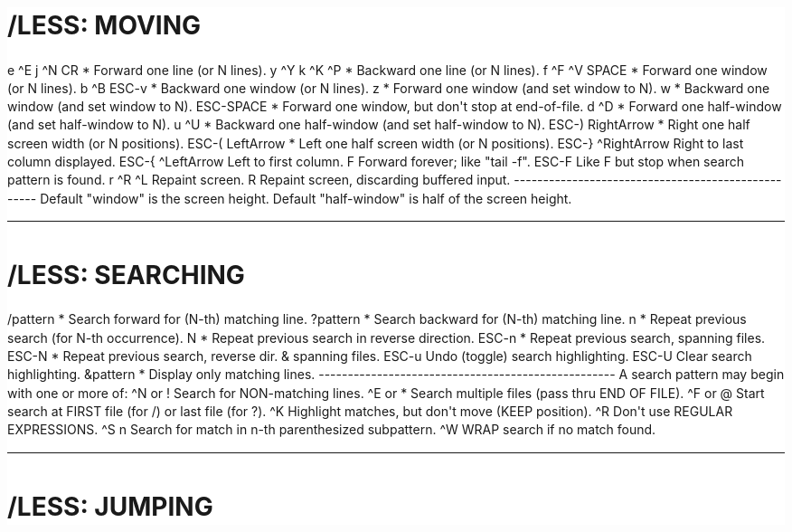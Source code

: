 
# /LESS:                           MOVING

  e  ^E  j  ^N  CR  *  Forward  one line   (or N lines).
  y  ^Y  k  ^K  ^P  *  Backward one line   (or N lines).
  f  ^F  ^V  SPACE  *  Forward  one window (or N lines).
  b  ^B  ESC-v      *  Backward one window (or N lines).
  z                 *  Forward  one window (and set window to N).
  w                 *  Backward one window (and set window to N).
  ESC-SPACE         *  Forward  one window, but don't stop at end-of-file.
  d  ^D             *  Forward  one half-window (and set half-window to N).
  u  ^U             *  Backward one half-window (and set half-window to N).
  ESC-)  RightArrow *  Right one half screen width (or N positions).
  ESC-(  LeftArrow  *  Left  one half screen width (or N positions).
  ESC-}  ^RightArrow   Right to last column displayed.
  ESC-{  ^LeftArrow    Left  to first column.
  F                    Forward forever; like "tail -f".
  ESC-F                Like F but stop when search pattern is found.
  r  ^R  ^L            Repaint screen.
  R                    Repaint screen, discarding buffered input.
        ---------------------------------------------------
        Default "window" is the screen height.
        Default "half-window" is half of the screen height.
- - -------------------------------------------------------------------------


# /LESS:                          SEARCHING

  /pattern          *  Search forward for (N-th) matching line.
  ?pattern          *  Search backward for (N-th) matching line.
  n                 *  Repeat previous search (for N-th occurrence).
  N                 *  Repeat previous search in reverse direction.
  ESC-n             *  Repeat previous search, spanning files.
  ESC-N             *  Repeat previous search, reverse dir. & spanning files.
  ESC-u                Undo (toggle) search highlighting.
  ESC-U                Clear search highlighting.
  &pattern          *  Display only matching lines.
        ---------------------------------------------------
        A search pattern may begin with one or more of:
        ^N or !  Search for NON-matching lines.
        ^E or *  Search multiple files (pass thru END OF FILE).
        ^F or @  Start search at FIRST file (for /) or last file (for ?).
        ^K       Highlight matches, but don't move (KEEP position).
        ^R       Don't use REGULAR EXPRESSIONS.
        ^S n     Search for match in n-th parenthesized subpattern.
        ^W       WRAP search if no match found.
- - -------------------------------------------------------------------------


# /LESS:                           JUMPING
